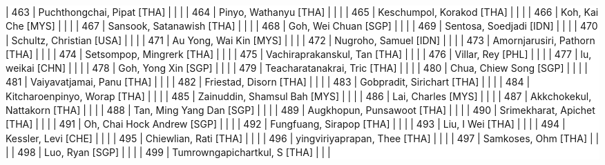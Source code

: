 | 463 | Puchthongchai, Pipat [THA] |  |  |
| 464 | Pinyo, Wathanyu [THA] |  |  |
| 465 | Keschumpol, Korakod [THA] |  |  |
| 466 | Koh, Kai Che [MYS] |  |  |
| 467 | Sansook, Satanawish [THA] |  |  |
| 468 | Goh, Wei Chuan [SGP] |  |  |
| 469 | Sentosa, Soedjadi [IDN] |  |  |
| 470 | Schultz, Christian [USA] |  |  |
| 471 | Au Yong, Wai Kin [MYS] |  |  |
| 472 | Nugroho, Samuel [IDN] |  |  |
| 473 | Amornjarusiri, Pathorn [THA] |  |  |
| 474 | Setsompop, Mingrerk [THA] |  |  |
| 475 | Vachiraprakanskul, Tan [THA] |  |  |
| 476 | Villar, Rey [PHL] |  |  |
| 477 | lu, weikai [CHN] |  |  |
| 478 | Goh, Yong Xin [SGP] |  |  |
| 479 | Teacharatanakrai, Tric [THA] |  |  |
| 480 | Chua, Chiew Song [SGP] |  |  |
| 481 | Vaiyavatjamai, Panu [THA] |  |  |
| 482 | Friestad, Disorn [THA] |  |  |
| 483 | Gobpradit, Sirichart [THA] |  |  |
| 484 | Kitcharoenpinyo, Worap [THA] |  |  |
| 485 | Zainuddin, Shamsul Bah [MYS] |  |  |
| 486 | Lai, Charles [MYS] |  |  |
| 487 | Akkchokekul, Nattakorn [THA] |  |  |
| 488 | Tan, Ming Yang Dan [SGP] |  |  |
| 489 | Augkhopun, Punsawoot [THA] |  |  |
| 490 | Srimekharat, Apichet [THA] |  |  |
| 491 | Oh, Chai Hock Andrew [SGP] |  |  |
| 492 | Fungfuang, Sirapop [THA] |  |  |
| 493 | Liu, I Wei [THA] |  |  |
| 494 | Kessler, Levi [CHE] |  |  |
| 495 | Chiewlian, Rati [THA] |  |  |
| 496 | yingviriyaprapan, Thee [THA] |  |  |
| 497 | Samkoses, Ohm [THA] |  |  |
| 498 | Luo, Ryan [SGP] |  |  |
| 499 | Tumrowngapichartkul, S [THA] |  |  |